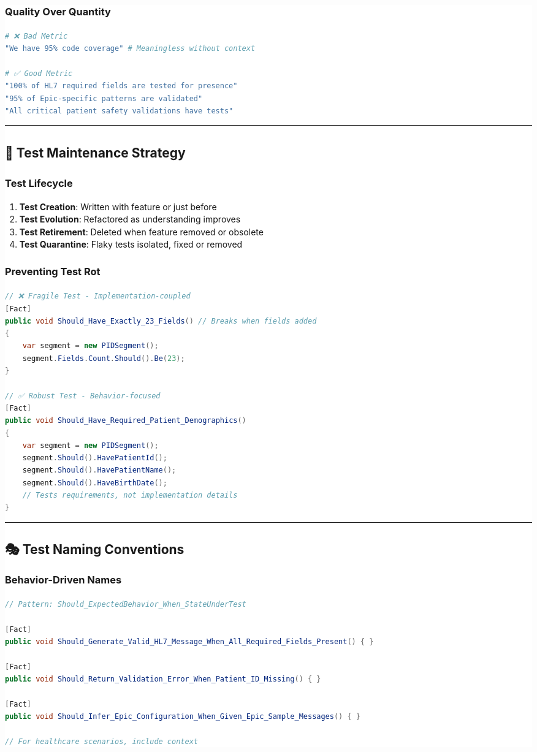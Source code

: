 ### **Quality Over Quantity**
```bash
# ❌ Bad Metric
"We have 95% code coverage" # Meaningless without context

# ✅ Good Metric
"100% of HL7 required fields are tested for presence"
"95% of Epic-specific patterns are validated"
"All critical patient safety validations have tests"
```

---

## 🔄 **Test Maintenance Strategy**

### **Test Lifecycle**

1. **Test Creation**: Written with feature or just before
2. **Test Evolution**: Refactored as understanding improves
3. **Test Retirement**: Deleted when feature removed or obsolete
4. **Test Quarantine**: Flaky tests isolated, fixed or removed

### **Preventing Test Rot**
```csharp
// ❌ Fragile Test - Implementation-coupled
[Fact]
public void Should_Have_Exactly_23_Fields() // Breaks when fields added
{
    var segment = new PIDSegment();
    segment.Fields.Count.Should().Be(23);
}

// ✅ Robust Test - Behavior-focused
[Fact]
public void Should_Have_Required_Patient_Demographics()
{
    var segment = new PIDSegment();
    segment.Should().HavePatientId();
    segment.Should().HavePatientName();
    segment.Should().HaveBirthDate();
    // Tests requirements, not implementation details
}
```

---

## 🎭 **Test Naming Conventions**

### **Behavior-Driven Names**
```csharp
// Pattern: Should_ExpectedBehavior_When_StateUnderTest

[Fact]
public void Should_Generate_Valid_HL7_Message_When_All_Required_Fields_Present() { }

[Fact]
public void Should_Return_Validation_Error_When_Patient_ID_Missing() { }

[Fact]
public void Should_Infer_Epic_Configuration_When_Given_Epic_Sample_Messages() { }

// For healthcare scenarios, include context
```